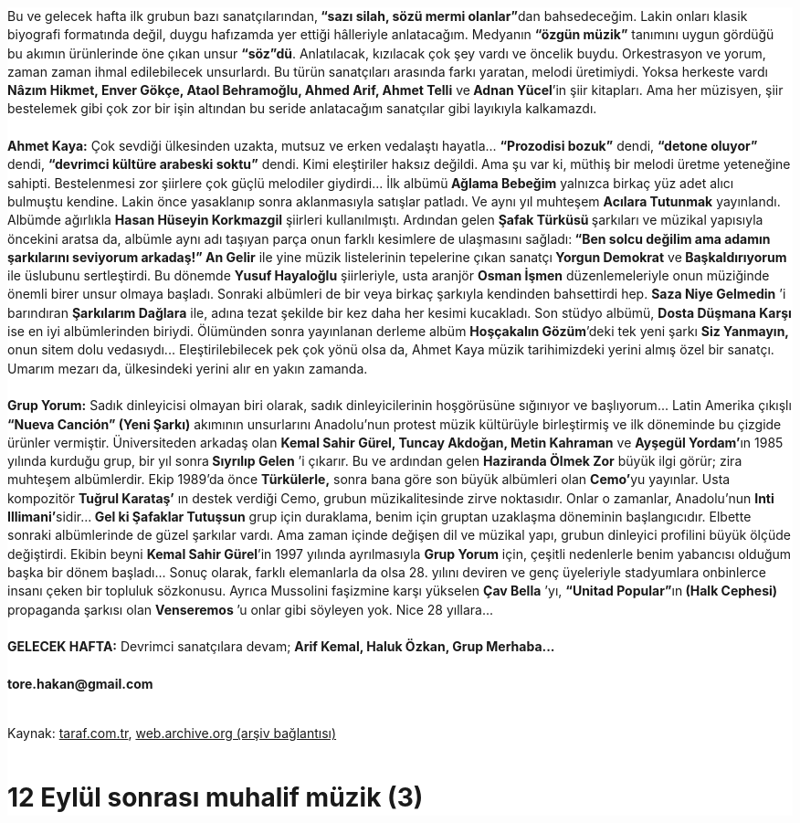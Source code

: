 <p>Bu ve gelecek hafta ilk grubun bazı sanatçılarından,<strong> “sazı silah, sözü mermi olanlar”</strong>dan bahsedeceğim. Lakin onları klasik biyografi formatında değil, duygu hafızamda yer ettiği hâlleriyle anlatacağım. Medyanın <strong>“özgün müzik”</strong> tanımını uygun gördüğü bu akımın ürünlerinde öne çıkan unsur <strong>“söz”dü</strong>. Anlatılacak, kızılacak çok şey vardı ve öncelik buydu. Orkestrasyon ve yorum, zaman zaman ihmal edilebilecek unsurlardı. Bu türün sanatçıları arasında farkı yaratan, melodi üretimiydi. Yoksa herkeste vardı <strong>Nâzım Hikmet, Enver Gökçe, Ataol Behramoğlu, Ahmed Arif, Ahmet Telli</strong> ve<strong> Adnan Yücel</strong>’in şiir kitapları. Ama her müzisyen, şiir bestelemek gibi çok zor bir işin altından bu seride anlatacağım sanatçılar gibi layıkıyla kalkamazdı.<br/><br/><strong>Ahmet Kaya:</strong> Çok sevdiği ülkesinden uzakta, mutsuz ve erken vedalaştı hayatla... <strong>“Prozodisi bozuk”</strong> dendi, <strong>“detone oluyor”</strong> dendi, <strong>“devrimci kültüre arabeski soktu”</strong> dendi. Kimi eleştiriler haksız değildi. Ama şu var ki, müthiş bir melodi üretme yeteneğine sahipti. Bestelenmesi zor şiirlere çok güçlü melodiler giydirdi... İlk albümü<strong> Ağlama Bebeğim</strong> yalnızca birkaç yüz adet alıcı bulmuştu kendine. Lakin önce yasaklanıp sonra aklanmasıyla satışlar patladı. Ve aynı yıl muhteşem <strong>Acılara Tutunmak</strong> yayınlandı. Albümde ağırlıkla <strong>Hasan Hüseyin Korkmazgil</strong> şiirleri kullanılmıştı. Ardından gelen <strong>Şafak Türküsü </strong>şarkıları ve müzikal yapısıyla öncekini aratsa da, albümle aynı adı taşıyan parça onun farklı kesimlere de ulaşmasını sağladı:<strong> “Ben solcu değilim ama adamın şarkılarını seviyorum arkadaş!” An Gelir</strong> ile yine müzik listelerinin tepelerine çıkan sanatçı<strong> Yorgun Demokrat</strong> ve<strong> Başkaldırıyorum</strong> ile üslubunu sertleştirdi. Bu dönemde <strong>Yusuf Hayaloğlu</strong> şiirleriyle, usta aranjör <strong>Osman İşmen</strong> düzenlemeleriyle onun müziğinde önemli birer unsur olmaya başladı. Sonraki albümleri de bir veya birkaç şarkıyla kendinden bahsettirdi hep. <strong>Saza Niye Gelmedin</strong> ’i barındıran <strong>Şarkılarım Dağlara</strong> ile, adına tezat şekilde bir kez daha her kesimi kucakladı. Son stüdyo albümü, <strong>Dosta Düşmana Karşı</strong> ise en iyi albümlerinden biriydi. Ölümünden sonra yayınlanan derleme albüm <strong>Hoşçakalın Gözüm</strong>’deki tek yeni şarkı <strong>Siz Yanmayın,</strong> onun sitem dolu vedasıydı... Eleştirilebilecek pek çok yönü olsa da, Ahmet Kaya müzik tarihimizdeki yerini almış özel bir sanatçı. Umarım mezarı da, ülkesindeki yerini alır en yakın zamanda.<br/><br/><strong>Grup Yorum:</strong> Sadık dinleyicisi olmayan biri olarak, sadık dinleyicilerinin hoşgörüsüne sığınıyor ve başlıyorum... Latin Amerika çıkışlı <strong>“Nueva Canción” (Yeni Şarkı)</strong> akımının unsurlarını Anadolu’nun protest müzik kültürüyle birleştirmiş ve ilk döneminde bu çizgide ürünler vermiştir. Üniversiteden arkadaş olan <strong>Kemal Sahir Gürel, Tuncay Akdoğan, Metin Kahraman</strong> ve <strong>Ayşegül Yordam’</strong>ın 1985 yılında kurduğu grup, bir yıl sonra<strong> Sıyrılıp Gelen</strong> ’i çıkarır. Bu ve ardından gelen <strong>Haziranda Ölmek Zor</strong> büyük ilgi görür; zira muhteşem albümlerdir. Ekip 1989’da önce <strong>Türkülerle,</strong> sonra bana göre son büyük albümleri olan <strong>Cemo’</strong>yu yayınlar. Usta kompozitör <strong>Tuğrul Karataş’</strong> ın destek verdiği Cemo, grubun müzikalitesinde zirve noktasıdır. Onlar o zamanlar, Anadolu’nun <strong>Inti Illimani’</strong>sidir...<strong> Gel ki Şafaklar Tutuşsun</strong> grup için duraklama, benim için gruptan uzaklaşma döneminin başlangıcıdır. Elbette sonraki albümlerinde de güzel şarkılar vardı. Ama zaman içinde değişen dil ve müzikal yapı, grubun dinleyici profilini büyük ölçüde değiştirdi. Ekibin beyni <strong>Kemal Sahir Gürel</strong>’in 1997 yılında ayrılmasıyla <strong>Grup Yorum</strong> için, çeşitli nedenlerle benim yabancısı olduğum başka bir dönem başladı... Sonuç olarak, farklı elemanlarla da olsa 28. yılını deviren ve genç üyeleriyle stadyumlara onbinlerce insanı çeken bir topluluk sözkonusu. Ayrıca Mussolini faşizmine karşı yükselen <strong>Çav Bella</strong> ’yı, <strong>“Unitad Popular”</strong>ın<strong> (Halk Cephesi)</strong> propaganda şarkısı olan <strong>Venseremos </strong>’u onlar gibi söyleyen yok. Nice 28 yıllara...<br/><br/><strong>GELECEK HAFTA:</strong> Devrimci sanatçılara devam; <strong>Arif Kemal, Haluk Özkan, Grup Merhaba...<br/><br/></strong><strong>tore.hakan@gmail.com<br/></strong><br/></p>
</div>

Kaynak: [taraf.com.tr](http://www.taraf.com.tr/hakan-tore/makale-12-eylul-sonrasi-muhalif-muzik-2.htm), [web.archive.org (arşiv bağlantısı)](http://web.archive.org/web/20131107082431/http://www.taraf.com.tr/hakan-tore/makale-12-eylul-sonrasi-muhalif-muzik-2.htm)
# 12 Eylül sonrası muhalif müzik (3) 

